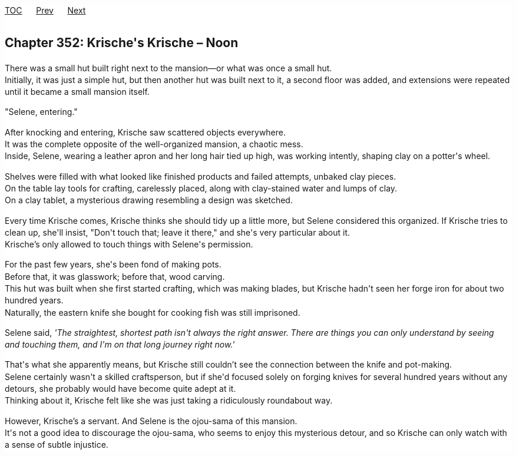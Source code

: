 [TOC](../readme.md)&nbsp;&nbsp;&nbsp;&nbsp;&nbsp;&nbsp;[Prev](Section0041.md)&nbsp;&nbsp;&nbsp;&nbsp;&nbsp;&nbsp;[Next](Section0043.md)



## Chapter 352: Krische's Krische – Noon

There was a small hut built right next to the mansion—or what was once a
small hut.  
Initially, it was just a simple hut, but then another hut was built next
to it, a second floor was added, and extensions were repeated until it
became a small mansion itself.  
  
"Selene, entering."  
  
After knocking and entering, Krische saw scattered objects everywhere.  
It was the complete opposite of the well-organized mansion, a chaotic
mess.  
Inside, Selene, wearing a leather apron and her long hair tied up high,
was working intently, shaping clay on a potter's wheel.  
  
Shelves were filled with what looked like finished products and failed
attempts, unbaked clay pieces.  
On the table lay tools for crafting, carelessly placed, along with
clay-stained water and lumps of clay.  
On a clay tablet, a mysterious drawing resembling a design was
sketched.  
  
Every time Krische comes, Krische thinks she should tidy up a little
more, but Selene considered this organized. If Krische tries to clean
up, she'll insist, "Don't touch that; leave it there," and she's very
particular about it.  
Krische’s only allowed to touch things with Selene's permission.  
  
For the past few years, she's been fond of making pots.  
Before that, it was glasswork; before that, wood carving.  
This hut was built when she first started crafting, which was making
blades, but Krische hadn't seen her forge iron for about two hundred
years.  
Naturally, the eastern knife she bought for cooking fish was still
imprisoned.  
  
Selene said, *'The straightest, shortest path isn't always the right
answer. There are things you can only understand by seeing and touching
them, and I'm on that long journey right now.'*  
  
That's what she apparently means, but Krische still couldn’t see the
connection between the knife and pot-making.  
Selene certainly wasn't a skilled craftsperson, but if she'd focused
solely on forging knives for several hundred years without any detours,
she probably would have become quite adept at it.  
Thinking about it, Krische felt like she was just taking a ridiculously
roundabout way.  
  
However, Krische’s a servant. And Selene is the ojou-sama of this
mansion.  
It's not a good idea to discourage the ojou-sama, who seems to enjoy
this mysterious detour, and so Krische can only watch with a sense of
subtle injustice.  
  
